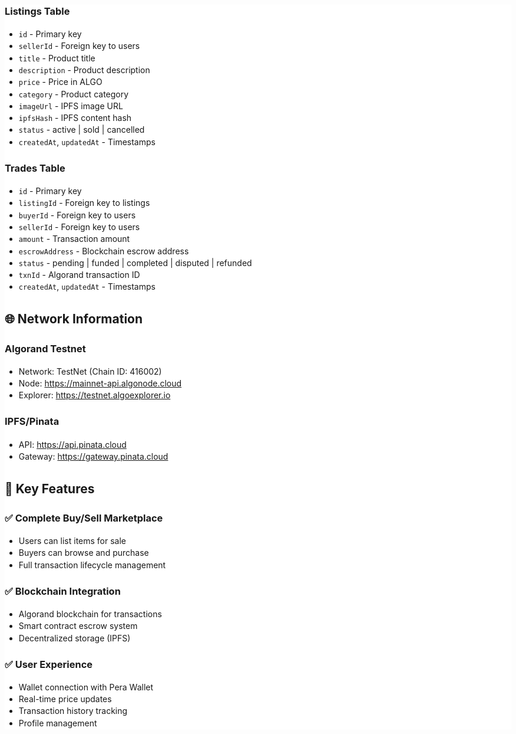 ### Listings Table
- `id` - Primary key
- `sellerId` - Foreign key to users
- `title` - Product title
- `description` - Product description
- `price` - Price in ALGO
- `category` - Product category
- `imageUrl` - IPFS image URL
- `ipfsHash` - IPFS content hash
- `status` - active | sold | cancelled
- `createdAt`, `updatedAt` - Timestamps

### Trades Table
- `id` - Primary key
- `listingId` - Foreign key to listings
- `buyerId` - Foreign key to users
- `sellerId` - Foreign key to users
- `amount` - Transaction amount
- `escrowAddress` - Blockchain escrow address
- `status` - pending | funded | completed | disputed | refunded
- `txnId` - Algorand transaction ID
- `createdAt`, `updatedAt` - Timestamps

## 🌐 Network Information

### Algorand Testnet
- Network: TestNet (Chain ID: 416002)
- Node: https://mainnet-api.algonode.cloud
- Explorer: https://testnet.algoexplorer.io

### IPFS/Pinata
- API: https://api.pinata.cloud
- Gateway: https://gateway.pinata.cloud

## 🎯 Key Features

### ✅ Complete Buy/Sell Marketplace
- Users can list items for sale
- Buyers can browse and purchase
- Full transaction lifecycle management

### ✅ Blockchain Integration
- Algorand blockchain for transactions
- Smart contract escrow system
- Decentralized storage (IPFS)

### ✅ User Experience
- Wallet connection with Pera Wallet
- Real-time price updates
- Transaction history tracking
- Profile management
